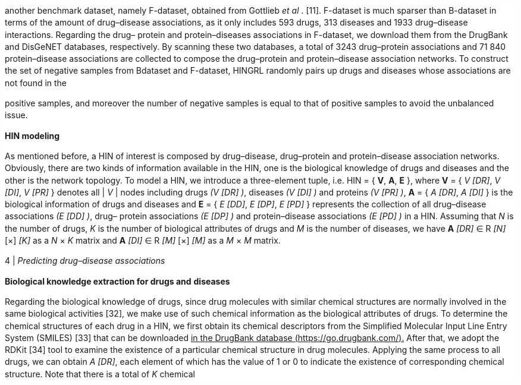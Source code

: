 
another benchmark dataset, namely F-dataset, obtained
from Gottlieb _et al_ . [11]. F-dataset is much sparser
than B-dataset in terms of the amount of drug–disease
associations, as it only includes 593 drugs, 313 diseases
and 1933 drug–disease interactions. Regarding the drug–
protein and protein–diseases associations in F-dataset,
we download them from the DrugBank and DisGeNET
databases, respectively. By scanning these two databases,
a total of 3243 drug–protein associations and 71 840
protein–disease associations are collected to compose
the drug–protein and protein–disease association networks. To construct the set of negative samples from Bdataset and F-dataset, HINGRL randomly pairs up drugs
and diseases whose associations are not found in the

positive samples, and moreover the number of negative
samples is equal to that of positive samples to avoid the
unbalanced issue.


**HIN modeling**

As mentioned before, a HIN of interest is composed by
drug–disease, drug–protein and protein–disease association networks. Obviously, there are two kinds of information available in the HIN, one is the biological knowledge
of drugs and diseases and the other is the network topology. To model a HIN, we introduce a three-element tuple,
i.e. HIN = { **V**, **A**, **E** }, where **V** = { _V_ _[DR]_, _V_ _[DI]_, _V_ _[PR]_ } denotes all
| _V_ | nodes including drugs _(V_ _[DR]_ _)_, diseases _(V_ _[DI]_ _)_ and proteins _(V_ _[PR]_ _)_, **A** = { _A_ _[DR]_, _A_ _[DI]_ } is the biological information of
drugs and diseases and **E** = { _E_ _[DD]_, _E_ _[DP]_, _E_ _[PD]_ } represents the
collection of all drug–disease associations _(E_ _[DD]_ _)_, drug–
protein associations _(E_ _[DP]_ _)_ and protein–disease associations _(E_ _[PD]_ _)_ in a HIN. Assuming that _N_ is the number of
drugs, _K_ is the number of biological attributes of drugs
and _M_ is the number of diseases, we have **A** _[DR]_ ∈ R _[N]_ [×] _[K]_ as
a _N_ × _K_ matrix and **A** _[DI]_ ∈ R _[M]_ [×] _[M]_ as a _M_ × _M_ matrix.


4 | _Predicting drug–disease associations_


**Biological knowledge extraction for drugs and**
**diseases**


Regarding the biological knowledge of drugs, since drug
molecules with similar chemical structures are normally
involved in the same biological activities [32], we make
use of such chemical information as the biological
attributes of drugs. To determine the chemical structures
of each drug in a HIN, we first obtain its chemical
descriptors from the Simplified Molecular Input Line
Entry System (SMILES) [33] that can be downloaded
[in the DrugBank database (https://go.drugbank.com/).](https://go.drugbank.com/)
After that, we adopt the RDKit [34] tool to examine the
existence of a particular chemical structure in drug
molecules. Applying the same process to all drugs, we
can obtain _A_ _[DR]_, each element of which has the value of 1
or 0 to indicate the existence of corresponding chemical
structure. Note that there is a total of _K_ chemical
